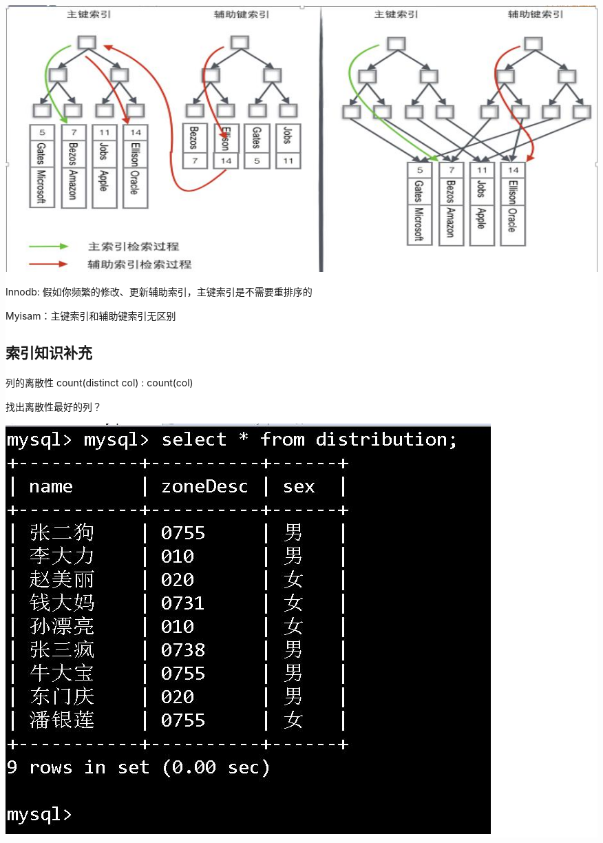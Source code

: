 ![120421194082079](../../images/optimize/mysql/120421194082079.Png)



Innodb: 假如你频繁的修改、更新辅助索引，主键索引是不需要重排序的

Myisam：主键索引和辅助键索引无区别



## 索引知识补充

列的离散性 count(distinct col) : count(col)

找出离散性最好的列？

![120421194082084](../../images/optimize/mysql/120421194082084.Png)